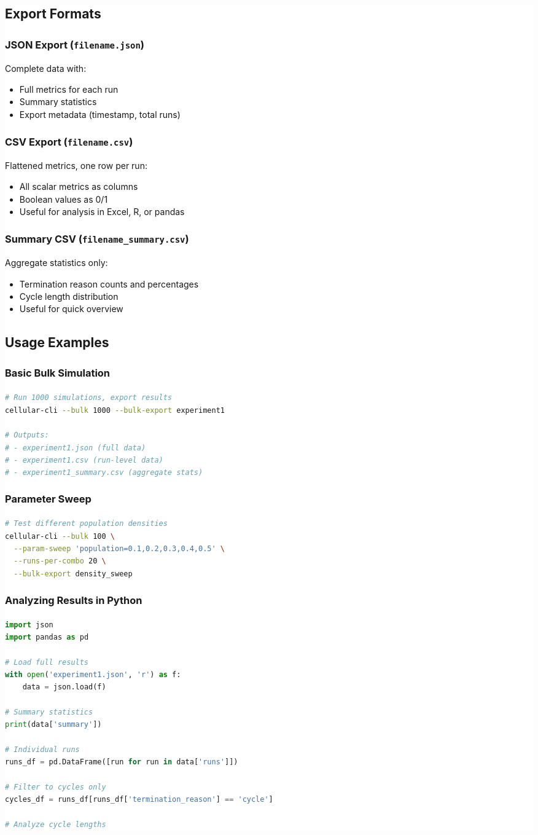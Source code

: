 ## Export Formats

### JSON Export (`filename.json`)
Complete data with:
- Full metrics for each run
- Summary statistics
- Export metadata (timestamp, total runs)

### CSV Export (`filename.csv`)
Flattened metrics, one row per run:
- All scalar metrics as columns
- Boolean values as 0/1
- Useful for analysis in Excel, R, or pandas

### Summary CSV (`filename_summary.csv`)
Aggregate statistics only:
- Termination reason counts and percentages
- Cycle length distribution
- Useful for quick overview

## Usage Examples

### Basic Bulk Simulation
```bash
# Run 1000 simulations, export results
cellular-cli --bulk 1000 --bulk-export experiment1

# Outputs:
# - experiment1.json (full data)
# - experiment1.csv (run-level data)
# - experiment1_summary.csv (aggregate stats)
```

### Parameter Sweep
```bash
# Test different population densities
cellular-cli --bulk 100 \
  --param-sweep 'population=0.1,0.2,0.3,0.4,0.5' \
  --runs-per-combo 20 \
  --bulk-export density_sweep
```

### Analyzing Results in Python
```python
import json
import pandas as pd

# Load full results
with open('experiment1.json', 'r') as f:
    data = json.load(f)

# Summary statistics
print(data['summary'])

# Individual runs
runs_df = pd.DataFrame([run for run in data['runs']])

# Filter to cycles only
cycles_df = runs_df[runs_df['termination_reason'] == 'cycle']

# Analyze cycle lengths
```